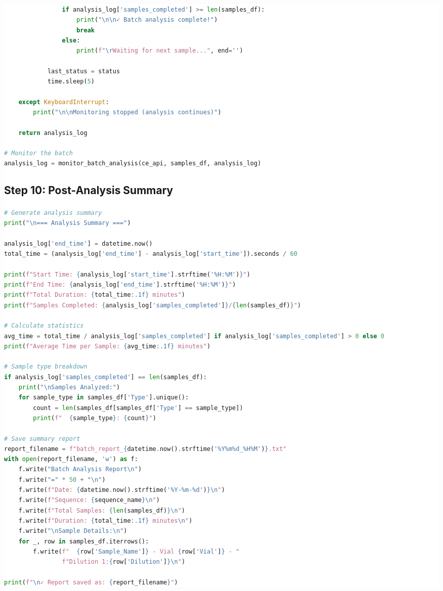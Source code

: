 ```python
                if analysis_log['samples_completed'] >= len(samples_df):
                    print("\n\n✓ Batch analysis complete!")
                    break
                else:
                    print(f"\rWaiting for next sample...", end='')
            
            last_status = status
            time.sleep(5)
            
    except KeyboardInterrupt:
        print("\n\nMonitoring stopped (analysis continues)")
    
    return analysis_log

# Monitor the batch
analysis_log = monitor_batch_analysis(ce_api, samples_df, analysis_log)
```

## Step 10: Post-Analysis Summary

```python
# Generate analysis summary
print("\n=== Analysis Summary ===")

analysis_log['end_time'] = datetime.now()
total_time = (analysis_log['end_time'] - analysis_log['start_time']).seconds / 60

print(f"Start Time: {analysis_log['start_time'].strftime('%H:%M')}")
print(f"End Time: {analysis_log['end_time'].strftime('%H:%M')}")
print(f"Total Duration: {total_time:.1f} minutes")
print(f"Samples Completed: {analysis_log['samples_completed']}/{len(samples_df)}")

# Calculate statistics
avg_time = total_time / analysis_log['samples_completed'] if analysis_log['samples_completed'] > 0 else 0
print(f"Average Time per Sample: {avg_time:.1f} minutes")

# Sample type breakdown
if analysis_log['samples_completed'] == len(samples_df):
    print("\nSamples Analyzed:")
    for sample_type in samples_df['Type'].unique():
        count = len(samples_df[samples_df['Type'] == sample_type])
        print(f"  {sample_type}: {count}")

# Save summary report
report_filename = f"batch_report_{datetime.now().strftime('%Y%m%d_%H%M')}.txt"
with open(report_filename, 'w') as f:
    f.write("Batch Analysis Report\n")
    f.write("=" * 50 + "\n")
    f.write(f"Date: {datetime.now().strftime('%Y-%m-%d')}\n")
    f.write(f"Sequence: {sequence_name}\n")
    f.write(f"Total Samples: {len(samples_df)}\n")
    f.write(f"Duration: {total_time:.1f} minutes\n")
    f.write("\nSample Details:\n")
    for _, row in samples_df.iterrows():
        f.write(f"  {row['Sample_Name']} - Vial {row['Vial']} - "
                f"Dilution 1:{row['Dilution']}\n")

print(f"\n✓ Report saved as: {report_filename}")
```
